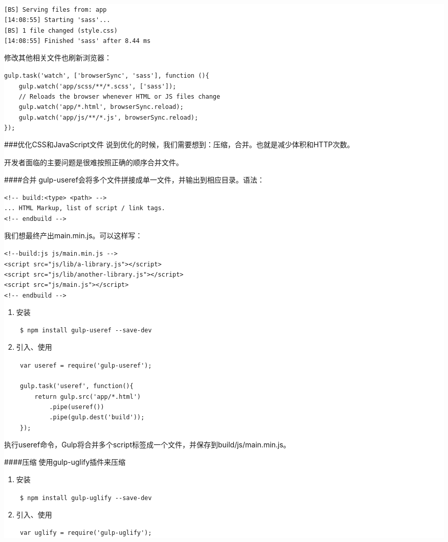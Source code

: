     [BS] Serving files from: app
    [14:08:55] Starting 'sass'...
    [BS] 1 file changed (style.css)
    [14:08:55] Finished 'sass' after 8.44 ms

修改其他相关文件也刷新浏览器：

    gulp.task('watch', ['browserSync', 'sass'], function (){
        gulp.watch('app/scss/**/*.scss', ['sass']);
        // Reloads the browser whenever HTML or JS files change
        gulp.watch('app/*.html', browserSync.reload);
        gulp.watch('app/js/**/*.js', browserSync.reload);
    });

###优化CSS和JavaScript文件
说到优化的时候，我们需要想到：压缩，合并。也就是减少体积和HTTP次数。

开发者面临的主要问题是很难按照正确的顺序合并文件。

####合并
gulp-useref会将多个文件拼接成单一文件，并输出到相应目录。语法：

    <!-- build:<type> <path> -->
    ... HTML Markup, list of script / link tags.
    <!-- endbuild -->

我们想最终产出main.min.js。可以这样写：

    <!--build:js js/main.min.js -->
    <script src="js/lib/a-library.js"></script>
    <script src="js/lib/another-library.js"></script>
    <script src="js/main.js"></script>
    <!-- endbuild -->

1. 安装

        $ npm install gulp-useref --save-dev

2. 引入、使用

        var useref = require('gulp-useref');

        gulp.task('useref', function(){
            return gulp.src('app/*.html')
                .pipe(useref())
                .pipe(gulp.dest('build'));
        });

执行useref命令，Gulp将合并多个script标签成一个文件，并保存到build/js/main.min.js。

####压缩
使用gulp-uglify插件来压缩

1. 安装

        $ npm install gulp-uglify --save-dev

2. 引入、使用

        var uglify = require('gulp-uglify');
